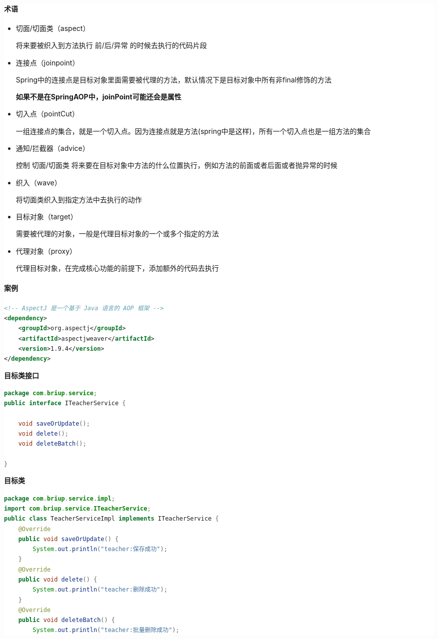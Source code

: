 ####  **术语**

- 切⾯/切⾯类（aspect）

  将来要被织⼊到⽅法执⾏ 前/后/异常 的时候去执⾏的代码⽚段

- 连接点（joinpoint）

  Spring中的连接点是⽬标对象⾥⾯需要被代理的⽅法，默认情况下是⽬标对象中所有⾮final修饰的⽅法

  **如果不是在SpringAOP中，joinPoint可能还会是属性**

- 切⼊点（pointCut）

  ⼀组连接点的集合，就是⼀个切⼊点。因为连接点就是⽅法(spring中是这样)，所有⼀个切⼊点也是⼀组⽅法的集合

- 通知/拦截器（advice）

  控制 切⾯/切⾯类 将来要在⽬标对象中⽅法的什么位置执⾏，例如⽅法的前⾯或者后⾯或者抛异常的时候

- 织⼊（wave）

  将切⾯类织⼊到指定⽅法中去执⾏的动作

- ⽬标对象（target）

  需要被代理的对象，⼀般是代理⽬标对象的⼀个或多个指定的⽅法

- 代理对象（proxy）

  代理⽬标对象，在完成核⼼功能的前提下，添加额外的代码去执⾏

#### 案例

```xml
<!-- AspectJ 是⼀个基于 Java 语⾔的 AOP 框架 -->
<dependency>
	<groupId>org.aspectj</groupId>
	<artifactId>aspectjweaver</artifactId>
	<version>1.9.4</version>
</dependency>
```

**⽬标类接⼝**

```java
package com.briup.service;
public interface ITeacherService {
 
 	void saveOrUpdate();
 	void delete();
 	void deleteBatch();
 
}
```

**⽬标类**

```java
package com.briup.service.impl;
import com.briup.service.ITeacherService;
public class TeacherServiceImpl implements ITeacherService {
 	@Override
 	public void saveOrUpdate() {
 		System.out.println("teacher:保存成功");
 	}
 	@Override
 	public void delete() {
		System.out.println("teacher:删除成功");
 	}
 	@Override
 	public void deleteBatch() {
 		System.out.println("teacher:批量删除成功");
```